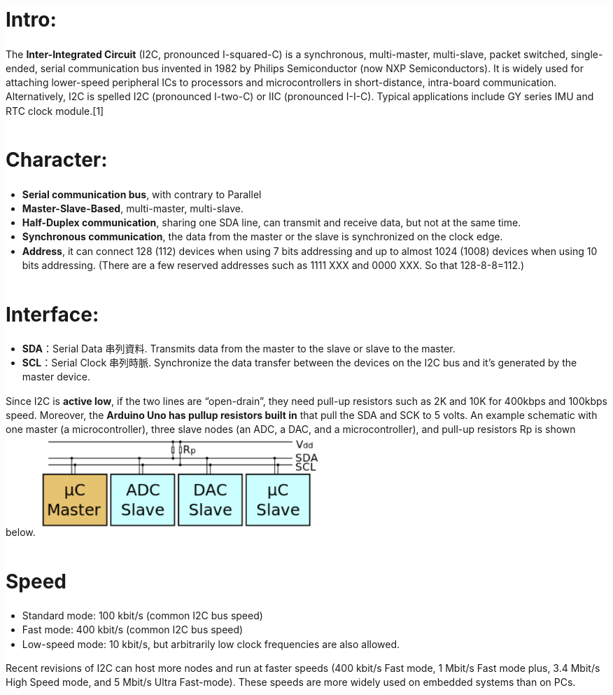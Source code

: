 # Intro:
The **Inter-Integrated Circuit** (I2C, pronounced I-squared-C) is a synchronous, multi-master, multi-slave, packet switched, single-ended, serial communication bus invented in 1982 by Philips Semiconductor (now NXP Semiconductors). It is widely used for attaching lower-speed peripheral ICs to processors and microcontrollers in short-distance, intra-board communication. Alternatively, I2C is spelled I2C (pronounced I-two-C) or IIC (pronounced I-I-C). Typical applications include GY series IMU and RTC clock module.[1]

# Character:
- **Serial communication bus**, with contrary to Parallel
- **Master-Slave-Based**, multi-master, multi-slave.
- **Half-Duplex communication**, sharing one SDA line, can transmit and receive data, but not at the same time.
- **Synchronous communication**, the data from the master or the slave is synchronized on the clock edge.
- **Address**, it can connect 128 (112) devices when using 7 bits addressing and up to almost 1024 (1008) devices when using 10 bits addressing. (There are a few reserved addresses such as 1111 XXX and 0000 XXX. So that 128-8-8=112.)

# Interface:
- **SDA**：Serial Data 串列資料. Transmits data from the master to the slave or slave to the master.  
- **SCL**：Serial Clock 串列時脈. Synchronize the data transfer between the devices on the I2C bus and it’s generated by the master device.  

Since I2C is **active low**, if the two lines are “open-drain”, they need pull-up resistors such as 2K and 10K for 400kbps and 100kbps speed. Moreover, the **Arduino Uno has pullup resistors built in** that pull the SDA and SCK to 5 volts. An example schematic with one master (a microcontroller), three slave nodes (an ADC, a DAC, and a microcontroller), and pull-up resistors Rp is shown below.
<img src="https://raw.githubusercontent.com/shannon112/Notes/main/I2C/I2C_interface.png" width=400>

# Speed
- Standard mode: 100 kbit/s (common I2C bus speed)
- Fast mode: 400 kbit/s (common I2C bus speed)
- Low-speed mode: 10 kbit/s, but arbitrarily low clock frequencies are also allowed. 

Recent revisions of I2C can host more nodes and run at faster speeds (400 kbit/s Fast mode, 1 Mbit/s Fast mode plus, 3.4 Mbit/s High Speed mode, and 5 Mbit/s Ultra Fast-mode). These speeds are more widely used on embedded systems than on PCs. 
